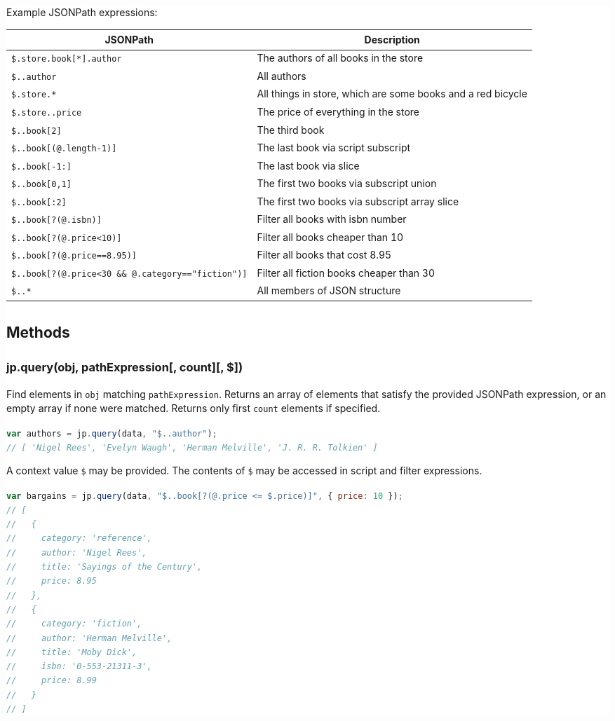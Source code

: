 Example JSONPath expressions:

| JSONPath                                          | Description                                                 |
| ------------------------------------------------- | ----------------------------------------------------------- |
| `$.store.book[*].author`                          | The authors of all books in the store                       |
| `$..author`                                       | All authors                                                 |
| `$.store.*`                                       | All things in store, which are some books and a red bicycle |
| `$.store..price`                                  | The price of everything in the store                        |
| `$..book[2]`                                      | The third book                                              |
| `$..book[(@.length-1)]`                           | The last book via script subscript                          |
| `$..book[-1:]`                                    | The last book via slice                                     |
| `$..book[0,1]`                                    | The first two books via subscript union                     |
| `$..book[:2]`                                     | The first two books via subscript array slice               |
| `$..book[?(@.isbn)]`                              | Filter all books with isbn number                           |
| `$..book[?(@.price<10)]`                          | Filter all books cheaper than 10                            |
| `$..book[?(@.price==8.95)]`                       | Filter all books that cost 8.95                             |
| `$..book[?(@.price<30 && @.category=="fiction")]` | Filter all fiction books cheaper than 30                    |
| `$..*`                                            | All members of JSON structure                               |

## Methods

### jp.query(obj, pathExpression[, count][, $])

Find elements in `obj` matching `pathExpression`. Returns an array of elements that satisfy the provided JSONPath expression, or an empty array if none were matched. Returns only first `count` elements if specified.

```javascript
var authors = jp.query(data, "$..author");
// [ 'Nigel Rees', 'Evelyn Waugh', 'Herman Melville', 'J. R. R. Tolkien' ]
```

A context value `$` may be provided. The contents of `$` may be accessed in
script and filter expressions.

```javascript
var bargains = jp.query(data, "$..book[?(@.price <= $.price)]", { price: 10 });
// [
//   {
//     category: 'reference',
//     author: 'Nigel Rees',
//     title: 'Sayings of the Century',
//     price: 8.95
//   },
//   {
//     category: 'fiction',
//     author: 'Herman Melville',
//     title: 'Moby Dick',
//     isbn: '0-553-21311-3',
//     price: 8.99
//   }
// ]
```
